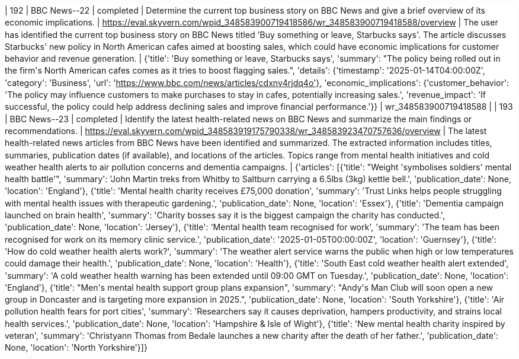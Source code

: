 | 192 | BBC News--22             | completed | Determine the current top business story on BBC News and give a brief overview of its economic implications.                                                                                                                                                                                     | https://eval.skyvern.com/wpid_348583900719418586/wr_348583900719418588/overview | The user has identified the current top business story on BBC News titled 'Buy something or leave, Starbucks says'. The article discusses Starbucks' new policy in North American cafes aimed at boosting sales, which could have economic implications for customer behavior and revenue generation.                                                                                                                                                                                                                                                                                                                                                                                                                                              | {'title': 'Buy something or leave, Starbucks says', 'summary': "The policy being rolled out in the firm's North American cafes comes as it tries to boost flagging sales.", 'details': {'timestamp': '2025-01-14T04:00:00Z', 'category': 'Business', 'url': 'https://www.bbc.com/news/articles/cdxnv4rjdq4o'}, 'economic_implications': {'customer_behavior': 'The policy may influence customers to make purchases to stay in cafes, potentially increasing sales.', 'revenue_impact': 'If successful, the policy could help address declining sales and improve financial performance.'}}
| wr_348583900719418588 |
| 193 | BBC News--23             | completed | Identify the latest health-related news on BBC News and summarize the main findings or recommendations.                                                                                                                                                                                          | https://eval.skyvern.com/wpid_348583919175790338/wr_348583923470757636/overview | The latest health-related news articles from BBC News have been identified and summarized. The extracted information includes titles, summaries, publication dates (if available), and locations of the articles. Topics range from mental health initiatives and cold weather health alerts to air pollution concerns and dementia campaigns.                                                                                                                                                                                                                                                                                                                                                                                                     | {'articles': [{'title': "Weight 'symbolises soldiers' mental health battle'", 'summary': 'John Martin treks from Whitby to Saltburn carrying a 6.5lbs (3kg) kettle bell.', 'publication_date': None, 'location': 'England'}, {'title': 'Mental health charity receives £75,000 donation', 'summary': 'Trust Links helps people struggling with mental health issues with therapeutic gardening.', 'publication_date': None, 'location': 'Essex'}, {'title': 'Dementia campaign launched on brain health', 'summary': 'Charity bosses say it is the biggest campaign the charity has conducted.', 'publication_date': None, 'location': 'Jersey'}, {'title': 'Mental health team recognised for work', 'summary': 'The team has been recognised for work on its memory clinic service.', 'publication_date': '2025-01-05T00:00:00Z', 'location': 'Guernsey'}, {'title': 'How do cold weather health alerts work?', 'summary': 'The weather alert service warns the public when high or low temperatures could damage their health.', 'publication_date': None, 'location': 'Health'}, {'title': 'South East cold weather health alert extended', 'summary': 'A cold weather health warning has been extended until 09:00 GMT on Tuesday.', 'publication_date': None, 'location': 'England'}, {'title': "Men's mental health support group plans expansion", 'summary': "Andy's Man Club will soon open a new group in Doncaster and is targeting more expansion in 2025.", 'publication_date': None, 'location': 'South Yorkshire'}, {'title': 'Air pollution health fears for port cities', 'summary': 'Researchers say it causes deprivation, hampers productivity, and strains local health services.', 'publication_date': None, 'location': 'Hampshire & Isle of Wight'}, {'title': 'New mental health charity inspired by veteran', 'summary': 'Christyann Thomas from Bedale launches a new charity after the death of her father.', 'publication_date': None, 'location': 'North Yorkshire'}]}                                                                                                                                                                                                                                                                                                                                                                                                                                                                                                                                                                                                                                                                       